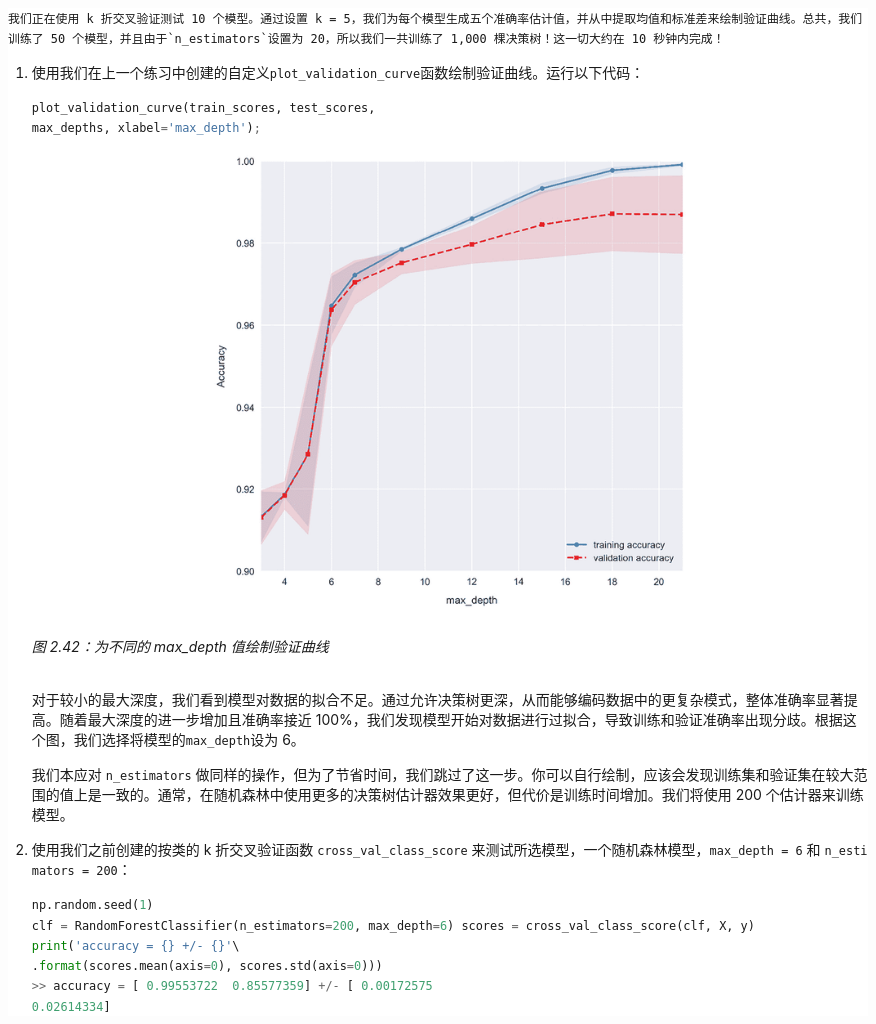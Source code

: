     我们正在使用 k 折交叉验证测试 10 个模型。通过设置 k = 5，我们为每个模型生成五个准确率估计值，并从中提取均值和标准差来绘制验证曲线。总共，我们训练了 50 个模型，并且由于`n_estimators`设置为 20，所以我们一共训练了 1,000 棵决策树！这一切大约在 10 秒钟内完成！

1.  使用我们在上一个练习中创建的自定义`plot_validation_curve`函数绘制验证曲线。运行以下代码：

    ```py
    plot_validation_curve(train_scores, test_scores,
    max_depths, xlabel='max_depth');
    ```

    ![图 2.42：为不同的 max_depth 值绘制验证曲线](img/C13018_02_42.jpg)

    ###### 图 2.42：为不同的 max_depth 值绘制验证曲线

    对于较小的最大深度，我们看到模型对数据的拟合不足。通过允许决策树更深，从而能够编码数据中的更复杂模式，整体准确率显著提高。随着最大深度的进一步增加且准确率接近 100%，我们发现模型开始对数据进行过拟合，导致训练和验证准确率出现分歧。根据这个图，我们选择将模型的`max_depth`设为 6。

    我们本应对 `n_estimators` 做同样的操作，但为了节省时间，我们跳过了这一步。你可以自行绘制，应该会发现训练集和验证集在较大范围的值上是一致的。通常，在随机森林中使用更多的决策树估计器效果更好，但代价是训练时间增加。我们将使用 200 个估计器来训练模型。

1.  使用我们之前创建的按类的 k 折交叉验证函数 `cross_val_class_score` 来测试所选模型，一个随机森林模型，`max_depth = 6` 和 `n_estimators = 200`：

    ```py
    np.random.seed(1)
    clf = RandomForestClassifier(n_estimators=200, max_depth=6) scores = cross_val_class_score(clf, X, y)
    print('accuracy = {} +/- {}'\
    .format(scores.mean(axis=0), scores.std(axis=0)))
    >> accuracy = [ 0.99553722	0.85577359] +/- [ 0.00172575
    0.02614334]
    ```
